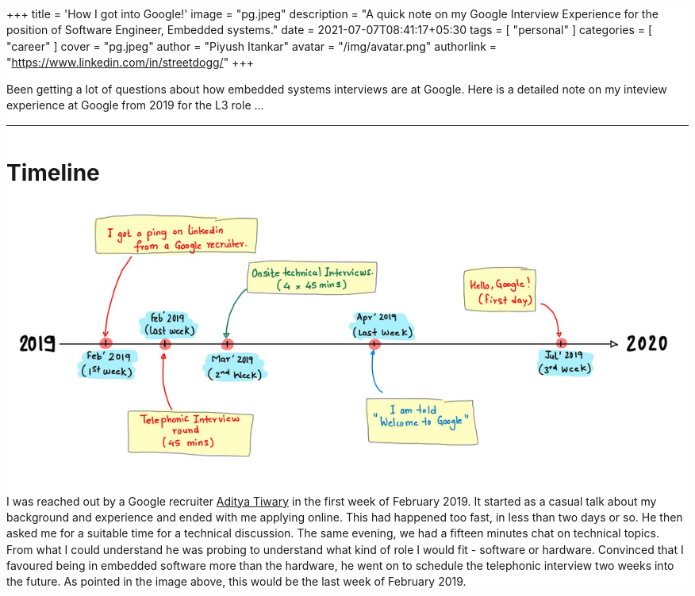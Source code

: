 +++
title = 'How I got into Google!'
image = "pg.jpeg"
description = "A quick note on my Google Interview Experience for the position of Software Engineer, Embedded systems."
date = 2021-07-07T08:41:17+05:30
tags = [
    "personal"
]
categories = [
    "career"
]
cover = "pg.jpeg"
author = "Piyush Itankar"
avatar = "/img/avatar.png"
authorlink =  "https://www.linkedin.com/in/streetdogg/"
+++

Been getting a lot of questions about how embedded systems interviews are at Google. Here is a detailed note on my inteview experience at Google from 2019 for the L3 role ...


---

# Timeline

![timeline of the events](timeline.jpeg)

I was reached out by a Google recruiter [Aditya Tiwary](https://www.linkedin.com/in/aditya-tiwari-755b76161/) in the first week of February 2019. It started as a casual talk about my background and experience and ended with me applying online. This had happened too fast, in less than two days or so. He then asked me for a suitable time for a technical discussion. The same evening, we had a fifteen minutes chat on technical topics. From what I could understand he was probing to understand what kind of role I would fit - software or hardware. Convinced that I favoured being in embedded software more than the hardware, he went on to schedule the telephonic interview two weeks into the future. As pointed in the image above, this would be the last week of February 2019.

